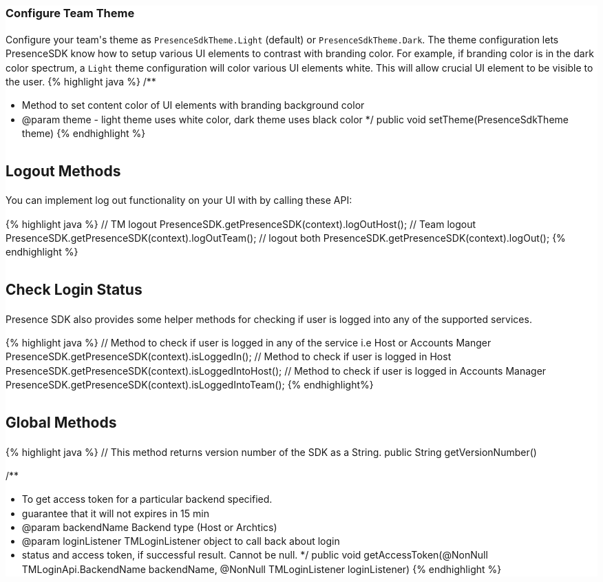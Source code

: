 ### Configure Team Theme
Configure your team's theme as `PresenceSdkTheme.Light` (default) or `PresenceSdkTheme.Dark`. The theme configuration lets PresenceSDK
know how to setup various UI elements to contrast with branding color. For example, if branding 
color is in the dark color spectrum, a `Light` theme configuration will color various UI elements white.
This will allow crucial UI element to be visible to the user.
{% highlight java %}
/**
* Method to set content color of UI elements with branding background color
* @param theme - light theme uses white color, dark theme uses black color
*/
public void setTheme(PresenceSdkTheme theme)
{% endhighlight %}

## Logout Methods
You can implement log out functionality on your UI with by calling these API:

{% highlight java %}
// TM logout
PresenceSDK.getPresenceSDK(context).logOutHost();
// Team logout 
PresenceSDK.getPresenceSDK(context).logOutTeam();
// logout both
PresenceSDK.getPresenceSDK(context).logOut();
{% endhighlight %}

## Check Login Status
Presence SDK also provides some helper methods for checking if user is logged into any of the supported services.

{% highlight java %}
// Method to check if user is logged in any of the service  i.e Host or Accounts  Manger
PresenceSDK.getPresenceSDK(context).isLoggedIn();
// Method to check if user is logged in Host
PresenceSDK.getPresenceSDK(context).isLoggedIntoHost();
// Method to check if user is logged in Accounts Manager
PresenceSDK.getPresenceSDK(context).isLoggedIntoTeam();
{% endhighlight%}

## Global Methods
{% highlight java %}
  // This method returns version number of the SDK as a String.
  public String getVersionNumber()

  /**
  * To get access token for a particular backend specified.
  * guarantee that it will not expires in 15 min
  * @param backendName       Backend type (Host or Archtics)
  * @param loginListener     TMLoginListener object to call back about login
  * status and access token, if successful result. Cannot be null.
  */
  public void getAccessToken(@NonNull TMLoginApi.BackendName backendName, 
                                @NonNull TMLoginListener loginListener)
{% endhighlight %}
